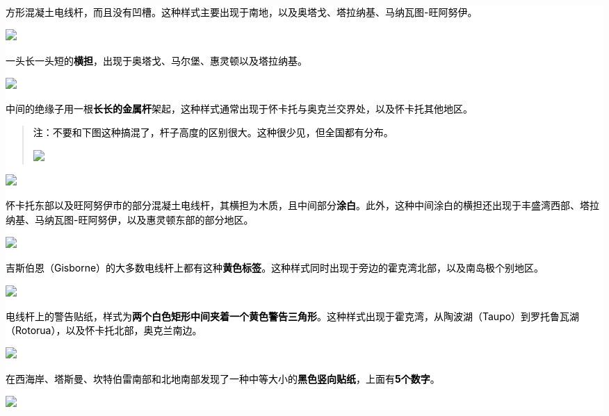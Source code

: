 <font style="color:rgb(0, 0, 0);">方形混凝土电线杆，而且没有凹槽。这种样式主要出现于南地，以及奥塔戈、塔拉纳基、马纳瓦图-旺阿努伊。</font>

<font style="color:rgb(0, 0, 0);"></font>

![](https://cdn.nlark.com/yuque/0/2024/png/35359367/1729089080317-ca940635-2fb8-444c-8dca-4a32063b7248.png)

<font style="color:rgb(0, 0, 0);">一头长一头短的</font>**<font style="color:rgb(0, 0, 0);">横担</font>**<font style="color:rgb(0, 0, 0);">，出现于奥塔戈、马尔堡、惠灵顿以及塔拉纳基。</font>

<font style="color:rgb(0, 0, 0);"></font>

![](https://cdn.nlark.com/yuque/0/2024/png/35359367/1729089082485-a1ccb122-2914-442a-8cc8-b0e417a04778.png)

<font style="color:#000000;">中间的绝缘子用一根</font>**<font style="color:#000000;">长长的金属杆</font>**<font style="color:#000000;">架起，这种样式通常出现于怀卡托与奥克兰交界处，以及怀卡托其他地区。</font>

> <font style="color:#000000;">注：不要和下图这种搞混了，杆子高度的区别很大。这种很少见，但全国都有分布。</font>
>
> ![](https://cdn.nlark.com/yuque/0/2024/png/35359367/1729090088192-069d4673-fd4a-4442-aa95-3fd2ddb02880.png)
>



![](https://cdn.nlark.com/yuque/0/2024/png/35359367/1729089100805-014992da-687c-4c09-ad20-f06478a2cb92.png)

<font style="color:rgb(0, 0, 0);">怀卡托东部以及旺阿努伊市的部分混凝土电线杆，其横担为木质，且中间部分</font>**<font style="color:rgb(0, 0, 0);">涂白</font>**<font style="color:rgb(0, 0, 0);">。此外，这种中间涂白的横担还出现于丰盛湾西部、塔拉纳基、马纳瓦图-旺阿努伊，以及惠灵顿东部的部分地区。</font>

<font style="color:rgb(0, 0, 0);"></font>

![](https://cdn.nlark.com/yuque/0/2024/png/35359367/1729089105593-5b209e93-f071-4326-8ca3-d9677c1d8231.png)

<font style="color:rgb(0, 0, 0);">吉斯伯恩（Gisborne）的大多数电线杆上都有这种</font>**<font style="color:rgb(0, 0, 0);">黄色标签</font>**<font style="color:rgb(0, 0, 0);">。这种样式同时出现于旁边的霍克湾北部，以及南岛极个别地区。</font>

<font style="color:rgb(0, 0, 0);"></font>

![](https://cdn.nlark.com/yuque/0/2024/png/35359367/1729089104743-cfc247f8-ef2a-49f0-a0df-bb7029db540a.png)

<font style="color:rgb(0, 0, 0);">电线杆上的警告贴纸，样式为</font>**<font style="color:rgb(0, 0, 0);">两个白色矩形中间夹着一个黄色警告三角形</font>**<font style="color:rgb(0, 0, 0);">。这种样式出现于霍克湾，从陶波湖（Taupo）到罗托鲁瓦湖（Rotorua），以及怀卡托北部，奥克兰南边。</font>

<font style="color:rgb(0, 0, 0);"></font>

![](https://cdn.nlark.com/yuque/0/2024/png/35359367/1729089106352-b71cc5ce-c538-4a27-9b2b-566c000516d2.png)

<font style="color:rgb(0, 0, 0);">在西海岸、塔斯曼、坎特伯雷南部和北地南部发现了一种中等大小的</font>**<font style="color:rgb(0, 0, 0);">黑色竖向贴纸</font>**<font style="color:rgb(0, 0, 0);">，上面有</font>**<font style="color:rgb(0, 0, 0);">5个数字</font>**<font style="color:rgb(0, 0, 0);">。</font>

<font style="color:rgb(0, 0, 0);"></font>

![](https://cdn.nlark.com/yuque/0/2024/png/35359367/1729089107199-44074d7a-4a8c-423e-a5d3-9cbdbdf99878.png)
